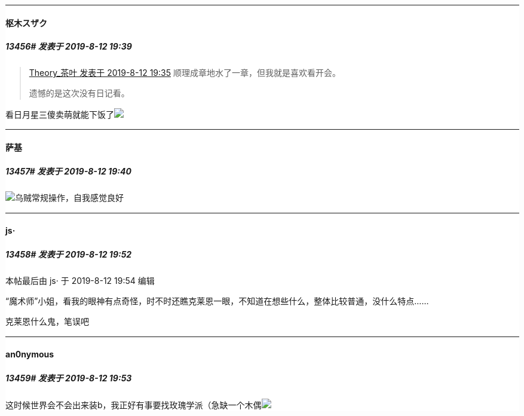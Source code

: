 
*****

####  枢木スザク  
##### 13456#       发表于 2019-8-12 19:39



<blockquote><a href="httphttps://bbs.saraba1st.com/2b/forum.php?mod=redirect&amp;goto=findpost&amp;pid=44886396&amp;ptid=1595632" target="_blank">Theory_茶叶 发表于 2019-8-12 19:35</a>
顺理成章地水了一章，但我就是喜欢看开会。

遗憾的是这次没有日记看。</blockquote>
看日月星三傻卖萌就能下饭了<img src="https://static.saraba1st.com/image/smiley/face2017/054.png" referrerpolicy="no-referrer">







*****

####  萨基  
##### 13457#       发表于 2019-8-12 19:40



<img src="https://static.saraba1st.com/image/smiley/face2017/037.png" referrerpolicy="no-referrer">乌贼常规操作，自我感觉良好







*****

####  js·  
##### 13458#       发表于 2019-8-12 19:52



 本帖最后由 js· 于 2019-8-12 19:54 编辑 

“魔术师”小姐，看我的眼神有点奇怪，时不时还瞧克莱恩一眼，不知道在想些什么，整体比较普通，没什么特点……


克莱恩什么鬼，笔误吧








*****

####  an0nymous  
##### 13459#       发表于 2019-8-12 19:53




这时候世界会不会出来装b，我正好有事要找玫瑰学派（急缺一个木偶<img src="https://static.saraba1st.com/image/smiley/face2017/033.png" referrerpolicy="no-referrer">
